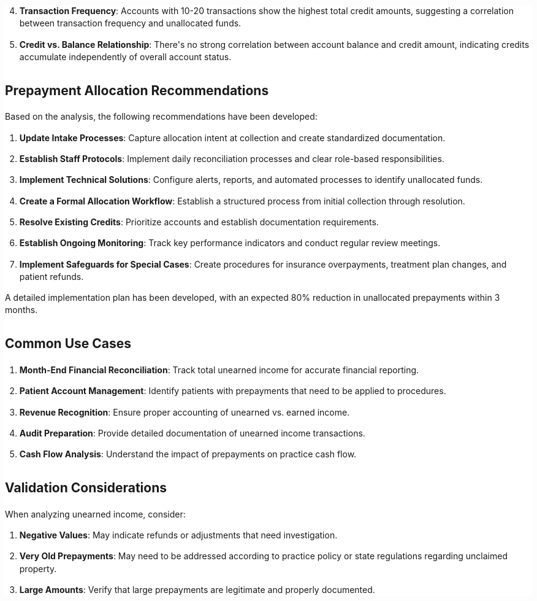 4. **Transaction Frequency**: Accounts with 10-20 transactions show the highest total credit amounts, suggesting a correlation between transaction frequency and unallocated funds.

5. **Credit vs. Balance Relationship**: There's no strong correlation between account balance and credit amount, indicating credits accumulate independently of overall account status.

## Prepayment Allocation Recommendations

Based on the analysis, the following recommendations have been developed:

1. **Update Intake Processes**: Capture allocation intent at collection and create standardized documentation.

2. **Establish Staff Protocols**: Implement daily reconciliation processes and clear role-based responsibilities.

3. **Implement Technical Solutions**: Configure alerts, reports, and automated processes to identify unallocated funds.

4. **Create a Formal Allocation Workflow**: Establish a structured process from initial collection through resolution.

5. **Resolve Existing Credits**: Prioritize accounts and establish documentation requirements.

6. **Establish Ongoing Monitoring**: Track key performance indicators and conduct regular review meetings.

7. **Implement Safeguards for Special Cases**: Create procedures for insurance overpayments, treatment plan changes, and patient refunds.

A detailed implementation plan has been developed, with an expected 80% reduction in unallocated prepayments within 3 months.

## Common Use Cases

1. **Month-End Financial Reconciliation**: Track total unearned income for accurate financial reporting.

2. **Patient Account Management**: Identify patients with prepayments that need to be applied to procedures.

3. **Revenue Recognition**: Ensure proper accounting of unearned vs. earned income.

4. **Audit Preparation**: Provide detailed documentation of unearned income transactions.

5. **Cash Flow Analysis**: Understand the impact of prepayments on practice cash flow.

## Validation Considerations

When analyzing unearned income, consider:

1. **Negative Values**: May indicate refunds or adjustments that need investigation.

2. **Very Old Prepayments**: May need to be addressed according to practice policy or state regulations regarding unclaimed property.

3. **Large Amounts**: Verify that large prepayments are legitimate and properly documented.
